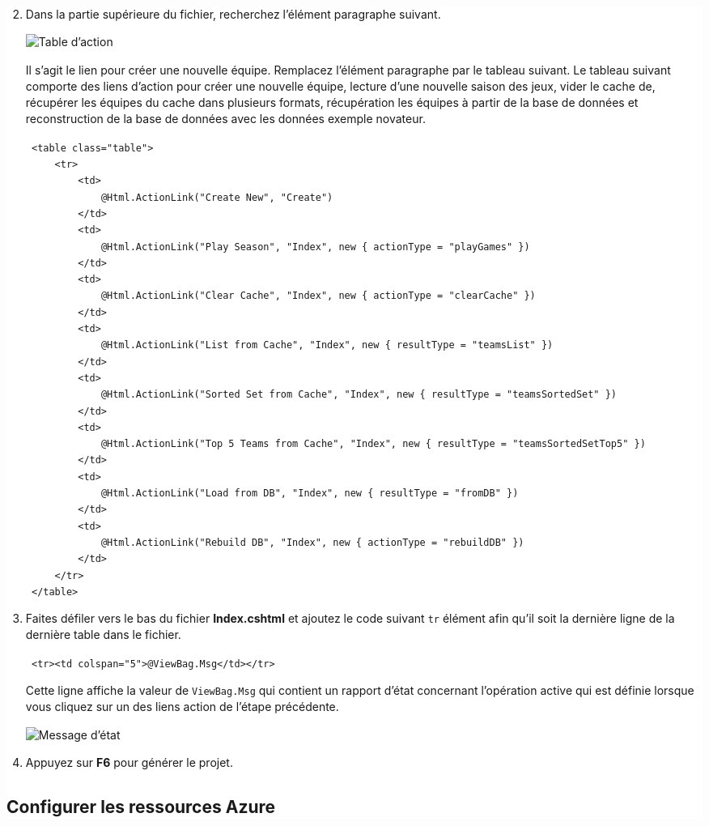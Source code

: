 2. Dans la partie supérieure du fichier, recherchez l’élément paragraphe suivant.

    ![Table d’action][cache-teams-index-table]

    Il s’agit le lien pour créer une nouvelle équipe. Remplacez l’élément paragraphe par le tableau suivant. Le tableau suivant comporte des liens d’action pour créer une nouvelle équipe, lecture d’une nouvelle saison des jeux, vider le cache de, récupérer les équipes du cache dans plusieurs formats, récupération les équipes à partir de la base de données et reconstruction de la base de données avec les données exemple novateur.


        <table class="table">
            <tr>
                <td>
                    @Html.ActionLink("Create New", "Create")
                </td>
                <td>
                    @Html.ActionLink("Play Season", "Index", new { actionType = "playGames" })
                </td>
                <td>
                    @Html.ActionLink("Clear Cache", "Index", new { actionType = "clearCache" })
                </td>
                <td>
                    @Html.ActionLink("List from Cache", "Index", new { resultType = "teamsList" })
                </td>
                <td>
                    @Html.ActionLink("Sorted Set from Cache", "Index", new { resultType = "teamsSortedSet" })
                </td>
                <td>
                    @Html.ActionLink("Top 5 Teams from Cache", "Index", new { resultType = "teamsSortedSetTop5" })
                </td>
                <td>
                    @Html.ActionLink("Load from DB", "Index", new { resultType = "fromDB" })
                </td>
                <td>
                    @Html.ActionLink("Rebuild DB", "Index", new { actionType = "rebuildDB" })
                </td>
            </tr>    
        </table>


3. Faites défiler vers le bas du fichier **Index.cshtml** et ajoutez le code suivant `tr` élément afin qu’il soit la dernière ligne de la dernière table dans le fichier.

        <tr><td colspan="5">@ViewBag.Msg</td></tr>

    Cette ligne affiche la valeur de `ViewBag.Msg` qui contient un rapport d’état concernant l’opération active qui est définie lorsque vous cliquez sur un des liens action de l’étape précédente.   

    ![Message d’état][cache-status-message]

4. Appuyez sur **F6** pour générer le projet.

## <a name="provision-the-azure-resources"></a>Configurer les ressources Azure


[cache-starter-application]: ./media/cache-web-app-howto/cache-starter-application.png
[cache-added-to-application]: ./media/cache-web-app-howto/cache-added-to-application.png
[cache-create-project]: ./media/cache-web-app-howto/cache-create-project.png
[cache-select-template]: ./media/cache-web-app-howto/cache-select-template.png
[cache-model-add-class]: ./media/cache-web-app-howto/cache-model-add-class.png
[cache-model-add-class-dialog]: ./media/cache-web-app-howto/cache-model-add-class-dialog.png
[cache-add-controller]: ./media/cache-web-app-howto/cache-add-controller.png
[cache-add-controller-class]: ./media/cache-web-app-howto/cache-add-controller-class.png
[cache-configure-controller]: ./media/cache-web-app-howto/cache-configure-controller.png
[cache-global-asax]: ./media/cache-web-app-howto/cache-global-asax.png
[cache-RouteConfig-cs]: ./media/cache-web-app-howto/cache-RouteConfig-cs.png
[cache-layout-cshtml]: ./media/cache-web-app-howto/cache-layout-cshtml.png
[cache-layout-cshtml-code]: ./media/cache-web-app-howto/cache-layout-cshtml-code.png
[redis-cache-manage-nuget-menu]: ./media/cache-web-app-howto/redis-cache-manage-nuget-menu.png
[redis-cache-stack-exchange-nuget]: ./media/cache-web-app-howto/redis-cache-stack-exchange-nuget.png
[cache-teamscontroller]: ./media/cache-web-app-howto/cache-teamscontroller.png
[cache-web-config]: ./media/cache-web-app-howto/cache-web-config.png
[cache-views-teams-index-cshtml]: ./media/cache-web-app-howto/cache-views-teams-index-cshtml.png
[cache-teams-index-table]: ./media/cache-web-app-howto/cache-teams-index-table.png
[cache-status-message]: ./media/cache-web-app-howto/cache-status-message.png
[deploybutton]: ./media/cache-web-app-howto/deploybutton.png
[cache-deploy-to-azure-step-1]: ./media/cache-web-app-howto/cache-deploy-to-azure-step-1.png
[cache-deploy-to-azure-step-2]: ./media/cache-web-app-howto/cache-deploy-to-azure-step-2.png
[cache-deploy-to-azure-step-3]: ./media/cache-web-app-howto/cache-deploy-to-azure-step-3.png
[cache-deployment-started]: ./media/cache-web-app-howto/cache-deployment-started.png
[cache-publish-app]: ./media/cache-web-app-howto/cache-publish-app.png
[cache-publish-to-app-service]: ./media/cache-web-app-howto/cache-publish-to-app-service.png
[cache-select-web-app]: ./media/cache-web-app-howto/cache-select-web-app.png
[cache-publish]: ./media/cache-web-app-howto/cache-publish.png
[cache-delete-resource-group]: ./media/cache-web-app-howto/cache-delete-resource-group.png
[cache-delete-confirm]: ./media/cache-web-app-howto/cache-delete-confirm.png